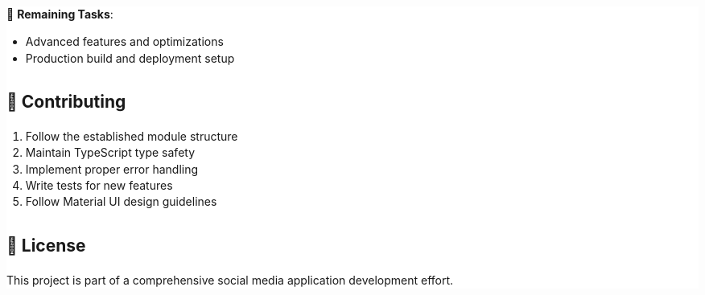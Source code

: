 🔄 **Remaining Tasks**:
- Advanced features and optimizations
- Production build and deployment setup

## 🤝 Contributing

1. Follow the established module structure
2. Maintain TypeScript type safety
3. Implement proper error handling
4. Write tests for new features
5. Follow Material UI design guidelines

## 📄 License

This project is part of a comprehensive social media application development effort.
